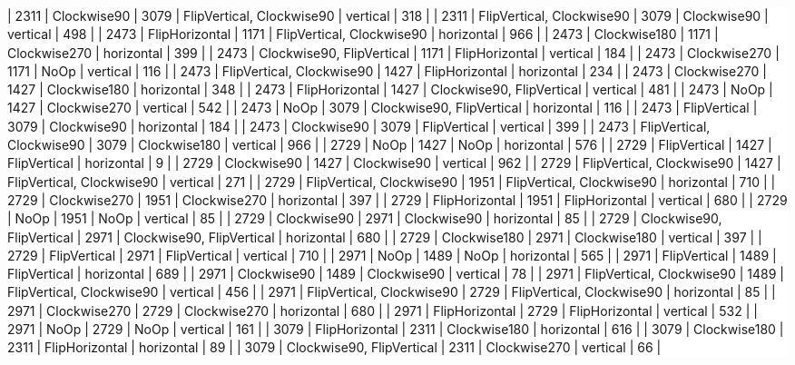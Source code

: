 | 2311     | Clockwise90               | 3079     | FlipVertical, Clockwise90 | vertical        | 318                   |
| 2311     | FlipVertical, Clockwise90 | 3079     | Clockwise90               | vertical        | 498                   |
| 2473     | FlipHorizontal            | 1171     | FlipVertical, Clockwise90 | horizontal      | 966                   |
| 2473     | Clockwise180              | 1171     | Clockwise270              | horizontal      | 399                   |
| 2473     | Clockwise90, FlipVertical | 1171     | FlipHorizontal            | vertical        | 184                   |
| 2473     | Clockwise270              | 1171     | NoOp                      | vertical        | 116                   |
| 2473     | FlipVertical, Clockwise90 | 1427     | FlipHorizontal            | horizontal      | 234                   |
| 2473     | Clockwise270              | 1427     | Clockwise180              | horizontal      | 348                   |
| 2473     | FlipHorizontal            | 1427     | Clockwise90, FlipVertical | vertical        | 481                   |
| 2473     | NoOp                      | 1427     | Clockwise270              | vertical        | 542                   |
| 2473     | NoOp                      | 3079     | Clockwise90, FlipVertical | horizontal      | 116                   |
| 2473     | FlipVertical              | 3079     | Clockwise90               | horizontal      | 184                   |
| 2473     | Clockwise90               | 3079     | FlipVertical              | vertical        | 399                   |
| 2473     | FlipVertical, Clockwise90 | 3079     | Clockwise180              | vertical        | 966                   |
| 2729     | NoOp                      | 1427     | NoOp                      | horizontal      | 576                   |
| 2729     | FlipVertical              | 1427     | FlipVertical              | horizontal      | 9                     |
| 2729     | Clockwise90               | 1427     | Clockwise90               | vertical        | 962                   |
| 2729     | FlipVertical, Clockwise90 | 1427     | FlipVertical, Clockwise90 | vertical        | 271                   |
| 2729     | FlipVertical, Clockwise90 | 1951     | FlipVertical, Clockwise90 | horizontal      | 710                   |
| 2729     | Clockwise270              | 1951     | Clockwise270              | horizontal      | 397                   |
| 2729     | FlipHorizontal            | 1951     | FlipHorizontal            | vertical        | 680                   |
| 2729     | NoOp                      | 1951     | NoOp                      | vertical        | 85                    |
| 2729     | Clockwise90               | 2971     | Clockwise90               | horizontal      | 85                    |
| 2729     | Clockwise90, FlipVertical | 2971     | Clockwise90, FlipVertical | horizontal      | 680                   |
| 2729     | Clockwise180              | 2971     | Clockwise180              | vertical        | 397                   |
| 2729     | FlipVertical              | 2971     | FlipVertical              | vertical        | 710                   |
| 2971     | NoOp                      | 1489     | NoOp                      | horizontal      | 565                   |
| 2971     | FlipVertical              | 1489     | FlipVertical              | horizontal      | 689                   |
| 2971     | Clockwise90               | 1489     | Clockwise90               | vertical        | 78                    |
| 2971     | FlipVertical, Clockwise90 | 1489     | FlipVertical, Clockwise90 | vertical        | 456                   |
| 2971     | FlipVertical, Clockwise90 | 2729     | FlipVertical, Clockwise90 | horizontal      | 85                    |
| 2971     | Clockwise270              | 2729     | Clockwise270              | horizontal      | 680                   |
| 2971     | FlipHorizontal            | 2729     | FlipHorizontal            | vertical        | 532                   |
| 2971     | NoOp                      | 2729     | NoOp                      | vertical        | 161                   |
| 3079     | FlipHorizontal            | 2311     | Clockwise180              | horizontal      | 616                   |
| 3079     | Clockwise180              | 2311     | FlipHorizontal            | horizontal      | 89                    |
| 3079     | Clockwise90, FlipVertical | 2311     | Clockwise270              | vertical        | 66                    |